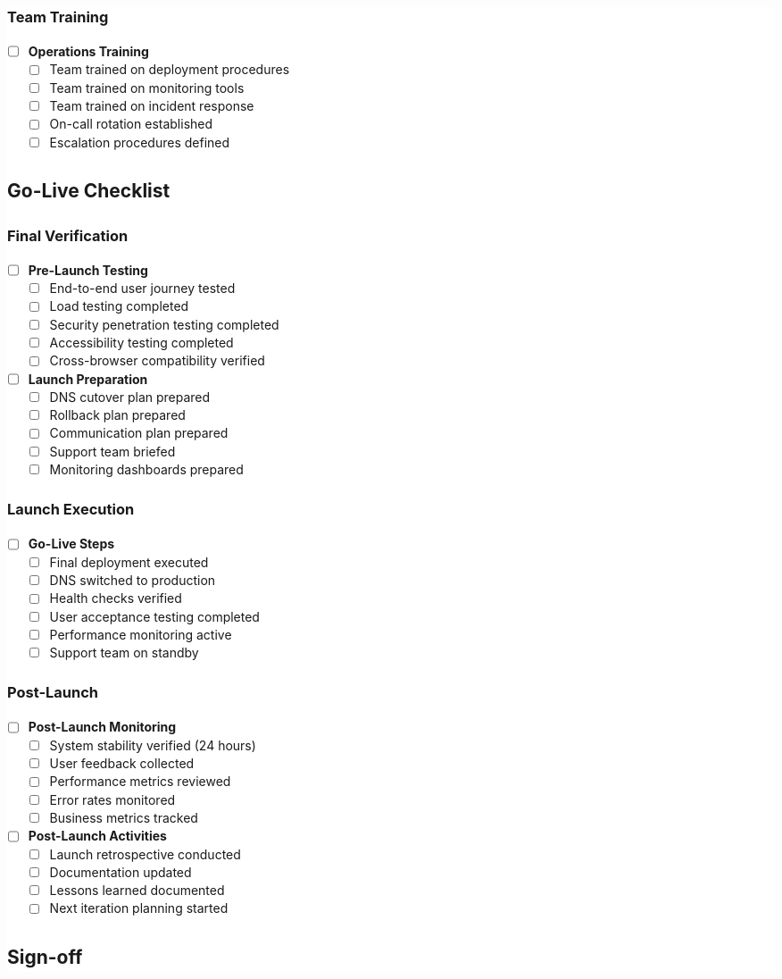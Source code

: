 ### Team Training
- [ ] **Operations Training**
  - [ ] Team trained on deployment procedures
  - [ ] Team trained on monitoring tools
  - [ ] Team trained on incident response
  - [ ] On-call rotation established
  - [ ] Escalation procedures defined

## Go-Live Checklist

### Final Verification
- [ ] **Pre-Launch Testing**
  - [ ] End-to-end user journey tested
  - [ ] Load testing completed
  - [ ] Security penetration testing completed
  - [ ] Accessibility testing completed
  - [ ] Cross-browser compatibility verified

- [ ] **Launch Preparation**
  - [ ] DNS cutover plan prepared
  - [ ] Rollback plan prepared
  - [ ] Communication plan prepared
  - [ ] Support team briefed
  - [ ] Monitoring dashboards prepared

### Launch Execution
- [ ] **Go-Live Steps**
  - [ ] Final deployment executed
  - [ ] DNS switched to production
  - [ ] Health checks verified
  - [ ] User acceptance testing completed
  - [ ] Performance monitoring active
  - [ ] Support team on standby

### Post-Launch
- [ ] **Post-Launch Monitoring**
  - [ ] System stability verified (24 hours)
  - [ ] User feedback collected
  - [ ] Performance metrics reviewed
  - [ ] Error rates monitored
  - [ ] Business metrics tracked

- [ ] **Post-Launch Activities**
  - [ ] Launch retrospective conducted
  - [ ] Documentation updated
  - [ ] Lessons learned documented
  - [ ] Next iteration planning started

## Sign-off
